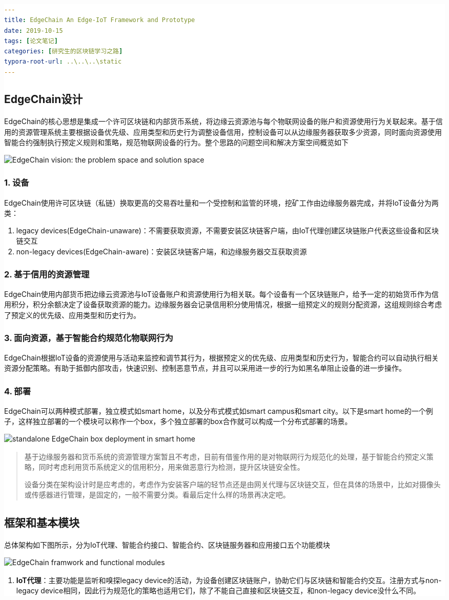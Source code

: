 ```yaml
---
title: EdgeChain An Edge-IoT Framework and Prototype
date: 2019-10-15
tags: [论文笔记]
categories: [研究生的区块链学习之路]
typora-root-url: ..\..\..\static
---
```


## EdgeChain设计

EdgeChain的核心思想是集成一个许可区块链和内部货币系统，将边缘云资源池与每个物联网设备的账户和资源使用行为关联起来。基于信用的资源管理系统主要根据设备优先级、应用类型和历史行为调整设备信用，控制设备可以从边缘服务器获取多少资源，同时面向资源使用智能合约强制执行预定义规则和策略，规范物联网设备的行为。整个思路的问题空间和解决方案空间概览如下

![EdgeChain vision: the problem space and solution space](https://ieeexplore.ieee.org/mediastore_new/IEEE/content/media/6488907/8738925/8510796/pan2-2878154-small.gif)

### 1. 设备

EdgeChain使用许可区块链（私链）换取更高的交易吞吐量和一个受控制和监管的环境，挖矿工作由边缘服务器完成，并将IoT设备分为两类：

1. legacy devices(EdgeChain-unaware)：不需要获取资源，不需要安装区块链客户端，由IoT代理创建区块链账户代表这些设备和区块链交互
2. non-legacy devices(EdgeChain-aware)：安装区块链客户端，和边缘服务器交互获取资源

### 2. 基于信用的资源管理

EdgeChain使用内部货币把边缘云资源池与IoT设备账户和资源使用行为相关联。每个设备有一个区块链账户，给予一定的初始货币作为信用积分，积分余额决定了设备获取资源的能力。边缘服务器会记录信用积分使用情况，根据一组预定义的规则分配资源，这组规则综合考虑了预定义的优先级、应用类型和历史行为。

### 3. 面向资源，基于智能合约规范化物联网行为

EdgeChain根据IoT设备的资源使用与活动来监控和调节其行为，根据预定义的优先级、应用类型和历史行为，智能合约可以自动执行相关资源分配策略。有助于抵御内部攻击，快速识别、控制恶意节点，并且可以采用进一步的行为如黑名单阻止设备的进一步操作。

### 4. 部署

EdgeChain可以两种模式部署，独立模式如smart home，以及分布式模式如smart campus和smart city。以下是smart home的一个例子，这样独立部署的一个模块可以称作一个box，多个独立部署的box合作就可以构成一个分布式部署的场景。

![standalone EdgeChain box deployment in smart home](https://ieeexplore.ieee.org/mediastore_new/IEEE/content/media/6488907/8738925/8510796/pan3-2878154-small.gif)

> 基于边缘服务器和货币系统的资源管理方案暂且不考虑，目前有借鉴作用的是对物联网行为规范化的处理，基于智能合约预定义策略，同时考虑利用货币系统定义的信用积分，用来做恶意行为检测，提升区块链安全性。
>
> 设备分类在架构设计时是应考虑的，考虑作为安装客户端的轻节点还是由网关代理与区块链交互，但在具体的场景中，比如对摄像头或传感器进行管理，是固定的，一般不需要分类。看最后定什么样的场景再决定吧。

## 框架和基本模块

总体架构如下图所示，分为IoT代理、智能合约接口、智能合约、区块链服务器和应用接口五个功能模块

![EdgeChain framwork and functional modules](https://ieeexplore.ieee.org/mediastore_new/IEEE/content/media/6488907/8738925/8510796/pan4-2878154-small.gif)

1. **IoT代理**：主要功能是监听和嗅探legacy device的活动，为设备创建区块链账户，协助它们与区块链和智能合约交互。注册方式与non-legacy device相同，因此行为规范化的策略也适用它们，除了不能自己直接和区块链交互，和non-legacy device没什么不同。

